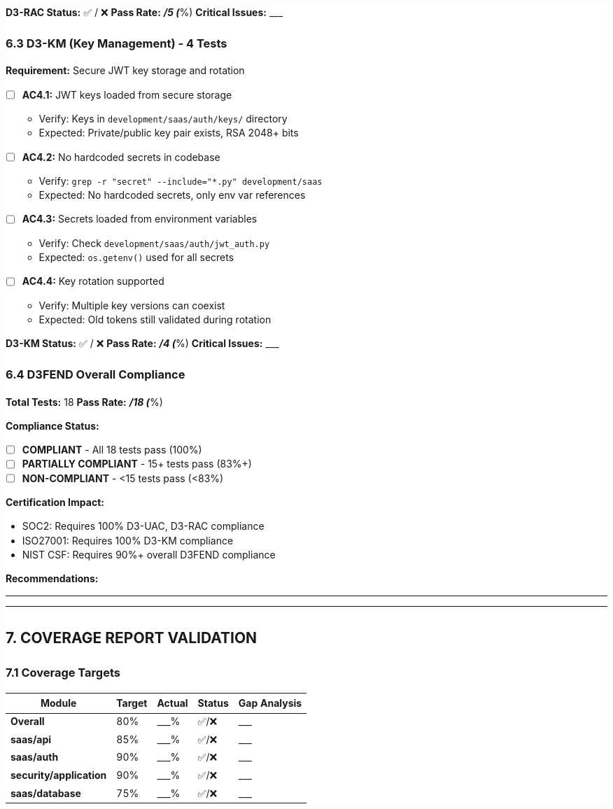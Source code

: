 **D3-RAC Status:** ✅ / ❌
**Pass Rate:** ___/5 (___%)
**Critical Issues:** ___

### 6.3 D3-KM (Key Management) - 4 Tests

**Requirement:** Secure JWT key storage and rotation

- [ ] **AC4.1:** JWT keys loaded from secure storage
  - Verify: Keys in `development/saas/auth/keys/` directory
  - Expected: Private/public key pair exists, RSA 2048+ bits

- [ ] **AC4.2:** No hardcoded secrets in codebase
  - Verify: `grep -r "secret" --include="*.py" development/saas`
  - Expected: No hardcoded secrets, only env var references

- [ ] **AC4.3:** Secrets loaded from environment variables
  - Verify: Check `development/saas/auth/jwt_auth.py`
  - Expected: `os.getenv()` used for all secrets

- [ ] **AC4.4:** Key rotation supported
  - Verify: Multiple key versions can coexist
  - Expected: Old tokens still validated during rotation

**D3-KM Status:** ✅ / ❌
**Pass Rate:** ___/4 (___%)
**Critical Issues:** ___

### 6.4 D3FEND Overall Compliance

**Total Tests:** 18
**Pass Rate:** ___/18 (___%)

**Compliance Status:**
- [ ] **COMPLIANT** - All 18 tests pass (100%)
- [ ] **PARTIALLY COMPLIANT** - 15+ tests pass (83%+)
- [ ] **NON-COMPLIANT** - <15 tests pass (<83%)

**Certification Impact:**
- SOC2: Requires 100% D3-UAC, D3-RAC compliance
- ISO27001: Requires 100% D3-KM compliance
- NIST CSF: Requires 90%+ overall D3FEND compliance

**Recommendations:**
___

---

## 7. COVERAGE REPORT VALIDATION

### 7.1 Coverage Targets

| Module | Target | Actual | Status | Gap Analysis |
|--------|--------|--------|--------|--------------|
| **Overall** | 80% | ___% | ✅/❌ | ___ |
| **saas/api** | 85% | ___% | ✅/❌ | ___ |
| **saas/auth** | 90% | ___% | ✅/❌ | ___ |
| **security/application** | 90% | ___% | ✅/❌ | ___ |
| **saas/database** | 75% | ___% | ✅/❌ | ___ |
